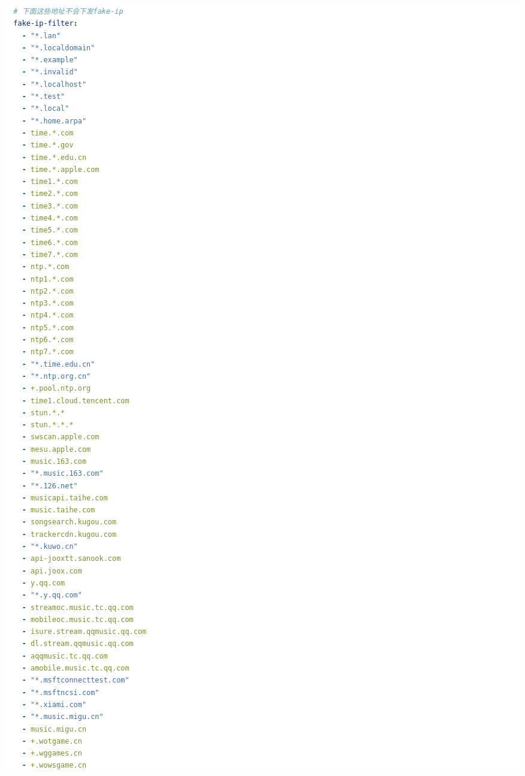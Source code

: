 ```yml
  # 下面这些地址不会下发fake-ip
  fake-ip-filter:
    - "*.lan"
    - "*.localdomain"
    - "*.example"
    - "*.invalid"
    - "*.localhost"
    - "*.test"
    - "*.local"
    - "*.home.arpa"
    - time.*.com
    - time.*.gov
    - time.*.edu.cn
    - time.*.apple.com
    - time1.*.com
    - time2.*.com
    - time3.*.com
    - time4.*.com
    - time5.*.com
    - time6.*.com
    - time7.*.com
    - ntp.*.com
    - ntp1.*.com
    - ntp2.*.com
    - ntp3.*.com
    - ntp4.*.com
    - ntp5.*.com
    - ntp6.*.com
    - ntp7.*.com
    - "*.time.edu.cn"
    - "*.ntp.org.cn"
    - +.pool.ntp.org
    - time1.cloud.tencent.com
    - stun.*.*
    - stun.*.*.*
    - swscan.apple.com
    - mesu.apple.com
    - music.163.com
    - "*.music.163.com"
    - "*.126.net"
    - musicapi.taihe.com
    - music.taihe.com
    - songsearch.kugou.com
    - trackercdn.kugou.com
    - "*.kuwo.cn"
    - api-jooxtt.sanook.com
    - api.joox.com
    - y.qq.com
    - "*.y.qq.com"
    - streamoc.music.tc.qq.com
    - mobileoc.music.tc.qq.com
    - isure.stream.qqmusic.qq.com
    - dl.stream.qqmusic.qq.com
    - aqqmusic.tc.qq.com
    - amobile.music.tc.qq.com
    - "*.msftconnecttest.com"
    - "*.msftncsi.com"
    - "*.xiami.com"
    - "*.music.migu.cn"
    - music.migu.cn
    - +.wotgame.cn
    - +.wggames.cn
    - +.wowsgame.cn
```